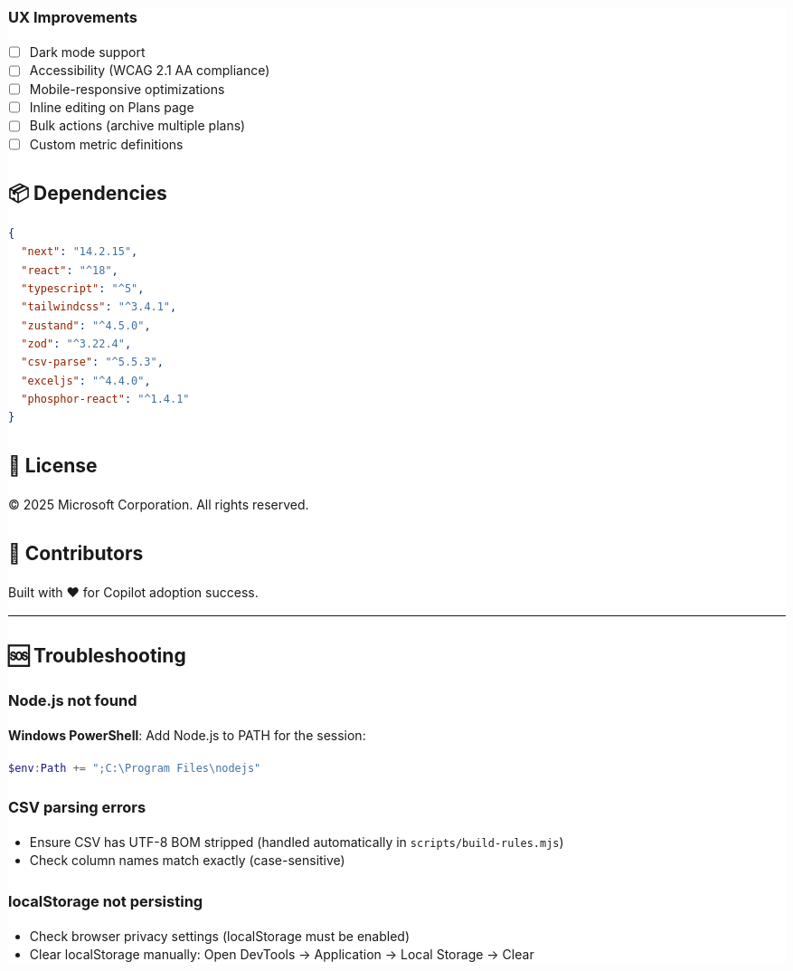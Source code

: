 ### UX Improvements
- [ ] Dark mode support
- [ ] Accessibility (WCAG 2.1 AA compliance)
- [ ] Mobile-responsive optimizations
- [ ] Inline editing on Plans page
- [ ] Bulk actions (archive multiple plans)
- [ ] Custom metric definitions

## 📦 Dependencies

```json
{
  "next": "14.2.15",
  "react": "^18",
  "typescript": "^5",
  "tailwindcss": "^3.4.1",
  "zustand": "^4.5.0",
  "zod": "^3.22.4",
  "csv-parse": "^5.5.3",
  "exceljs": "^4.4.0",
  "phosphor-react": "^1.4.1"
}
```

## 📄 License

© 2025 Microsoft Corporation. All rights reserved.

## 👥 Contributors

Built with ❤️ for Copilot adoption success.

---

## 🆘 Troubleshooting

### Node.js not found
**Windows PowerShell**: Add Node.js to PATH for the session:
```powershell
$env:Path += ";C:\Program Files\nodejs"
```

### CSV parsing errors
- Ensure CSV has UTF-8 BOM stripped (handled automatically in `scripts/build-rules.mjs`)
- Check column names match exactly (case-sensitive)

### localStorage not persisting
- Check browser privacy settings (localStorage must be enabled)
- Clear localStorage manually: Open DevTools → Application → Local Storage → Clear
